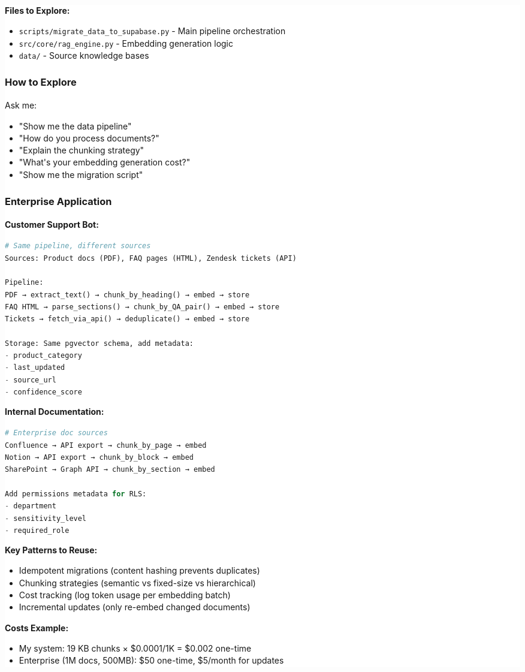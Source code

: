**Files to Explore:**
- `scripts/migrate_data_to_supabase.py` - Main pipeline orchestration
- `src/core/rag_engine.py` - Embedding generation logic
- `data/` - Source knowledge bases

### How to Explore
Ask me:
- "Show me the data pipeline"
- "How do you process documents?"
- "Explain the chunking strategy"
- "What's your embedding generation cost?"
- "Show me the migration script"

### Enterprise Application

**Customer Support Bot:**
```python
# Same pipeline, different sources
Sources: Product docs (PDF), FAQ pages (HTML), Zendesk tickets (API)

Pipeline:
PDF → extract_text() → chunk_by_heading() → embed → store
FAQ HTML → parse_sections() → chunk_by_QA_pair() → embed → store
Tickets → fetch_via_api() → deduplicate() → embed → store

Storage: Same pgvector schema, add metadata:
- product_category
- last_updated
- source_url
- confidence_score
```

**Internal Documentation:**
```python
# Enterprise doc sources
Confluence → API export → chunk_by_page → embed
Notion → API export → chunk_by_block → embed
SharePoint → Graph API → chunk_by_section → embed

Add permissions metadata for RLS:
- department
- sensitivity_level
- required_role
```

**Key Patterns to Reuse:**
- Idempotent migrations (content hashing prevents duplicates)
- Chunking strategies (semantic vs fixed-size vs hierarchical)
- Cost tracking (log token usage per embedding batch)
- Incremental updates (only re-embed changed documents)

**Costs Example:**
- My system: 19 KB chunks × $0.0001/1K = $0.002 one-time
- Enterprise (1M docs, 500MB): $50 one-time, $5/month for updates
